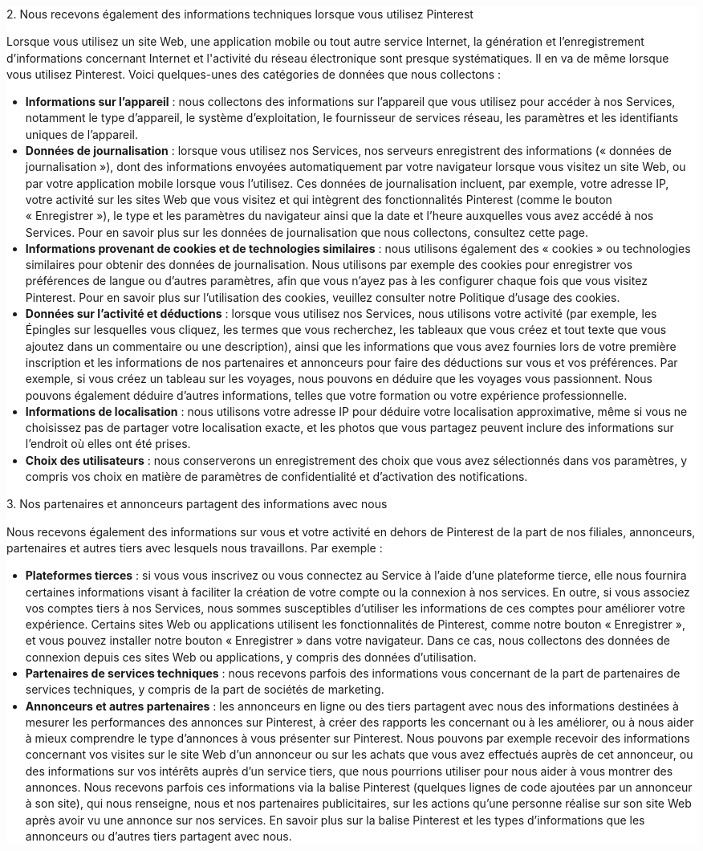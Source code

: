 2\. Nous recevons également des informations techniques lorsque vous utilisez Pinterest

Lorsque vous utilisez un site Web, une application mobile ou tout autre service Internet, la génération et l’enregistrement d’informations concernant Internet et l'activité du réseau électronique sont presque systématiques. Il en va de même lorsque vous utilisez Pinterest. Voici quelques-unes des catégories de données que nous collectons :

* **Informations sur l’appareil** : nous collectons des informations sur l’appareil que vous utilisez pour accéder à nos Services, notamment le type d’appareil, le système d’exploitation, le fournisseur de services réseau, les paramètres et les identifiants uniques de l’appareil.
* **Données de journalisation** : lorsque vous utilisez nos Services, nos serveurs enregistrent des informations (« données de journalisation »), dont des informations envoyées automatiquement par votre navigateur lorsque vous visitez un site Web, ou par votre application mobile lorsque vous l’utilisez. Ces données de journalisation incluent, par exemple, votre adresse IP, votre activité sur les sites Web que vous visitez et qui intègrent des fonctionnalités Pinterest (comme le bouton « Enregistrer »), le type et les paramètres du navigateur ainsi que la date et l’heure auxquelles vous avez accédé à nos Services. Pour en savoir plus sur les données de journalisation que nous collectons, consultez cette page.
* **Informations provenant de cookies et de technologies similaires** : nous utilisons également des « cookies » ou technologies similaires pour obtenir des données de journalisation. Nous utilisons par exemple des cookies pour enregistrer vos préférences de langue ou d’autres paramètres, afin que vous n’ayez pas à les configurer chaque fois que vous visitez Pinterest. Pour en savoir plus sur l’utilisation des cookies, veuillez consulter notre Politique d’usage des cookies.
* **Données sur l’activité et déductions** : lorsque vous utilisez nos Services, nous utilisons votre activité (par exemple, les Épingles sur lesquelles vous cliquez, les termes que vous recherchez, les tableaux que vous créez et tout texte que vous ajoutez dans un commentaire ou une description), ainsi que les informations que vous avez fournies lors de votre première inscription et les informations de nos partenaires et annonceurs pour faire des déductions sur vous et vos préférences. Par exemple, si vous créez un tableau sur les voyages, nous pouvons en déduire que les voyages vous passionnent. Nous pouvons également déduire d’autres informations, telles que votre formation ou votre expérience professionnelle. 
* **Informations de localisation** : nous utilisons votre adresse IP pour déduire votre localisation approximative, même si vous ne choisissez pas de partager votre localisation exacte, et les photos que vous partagez peuvent inclure des informations sur l’endroit où elles ont été prises.
* **Choix des utilisateurs** : nous conserverons un enregistrement des choix que vous avez sélectionnés dans vos paramètres, y compris vos choix en matière de paramètres de confidentialité et d’activation des notifications.

3\. Nos partenaires et annonceurs partagent des informations avec nous

Nous recevons également des informations sur vous et votre activité en dehors de Pinterest de la part de nos filiales, annonceurs, partenaires et autres tiers avec lesquels nous travaillons. Par exemple :

* **Plateformes tierces** : si vous vous inscrivez ou vous connectez au Service à l’aide d’une plateforme tierce, elle nous fournira certaines informations visant à faciliter la création de votre compte ou la connexion à nos services. En outre, si vous associez vos comptes tiers à nos Services, nous sommes susceptibles d’utiliser les informations de ces comptes pour améliorer votre expérience. Certains sites Web ou applications utilisent les fonctionnalités de Pinterest, comme notre bouton « Enregistrer », et vous pouvez installer notre bouton « Enregistrer » dans votre navigateur. Dans ce cas, nous collectons des données de connexion depuis ces sites Web ou applications, y compris des données d’utilisation. 
* **Partenaires de services techniques** : nous recevons parfois des informations vous concernant de la part de partenaires de services techniques, y compris de la part de sociétés de marketing.
* **Annonceurs et autres partenaires** : les annonceurs en ligne ou des tiers partagent avec nous des informations destinées à mesurer les performances des annonces sur Pinterest, à créer des rapports les concernant ou à les améliorer, ou à nous aider à mieux comprendre le type d’annonces à vous présenter sur Pinterest. Nous pouvons par exemple recevoir des informations concernant vos visites sur le site Web d’un annonceur ou sur les achats que vous avez effectués auprès de cet annonceur, ou des informations sur vos intérêts auprès d’un service tiers, que nous pourrions utiliser pour nous aider à vous montrer des annonces. Nous recevons parfois ces informations via la balise Pinterest (quelques lignes de code ajoutées par un annonceur à son site), qui nous renseigne, nous et nos partenaires publicitaires, sur les actions qu’une personne réalise sur son site Web après avoir vu une annonce sur nos services. En savoir plus sur la balise Pinterest et les types d’informations que les annonceurs ou d’autres tiers partagent avec nous. 
